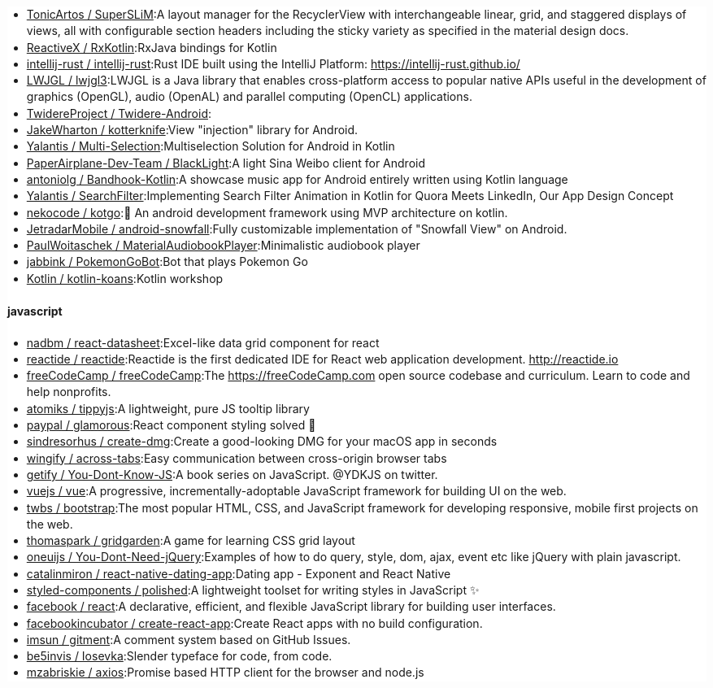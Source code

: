* [TonicArtos / SuperSLiM](https://github.com/TonicArtos/SuperSLiM):A layout manager for the RecyclerView with interchangeable linear, grid, and staggered displays of views, all with configurable section headers including the sticky variety as specified in the material design docs.
* [ReactiveX / RxKotlin](https://github.com/ReactiveX/RxKotlin):RxJava bindings for Kotlin
* [intellij-rust / intellij-rust](https://github.com/intellij-rust/intellij-rust):Rust IDE built using the IntelliJ Platform: https://intellij-rust.github.io/
* [LWJGL / lwjgl3](https://github.com/LWJGL/lwjgl3):LWJGL is a Java library that enables cross-platform access to popular native APIs useful in the development of graphics (OpenGL), audio (OpenAL) and parallel computing (OpenCL) applications.
* [TwidereProject / Twidere-Android](https://github.com/TwidereProject/Twidere-Android):
* [JakeWharton / kotterknife](https://github.com/JakeWharton/kotterknife):View "injection" library for Android.
* [Yalantis / Multi-Selection](https://github.com/Yalantis/Multi-Selection):Multiselection Solution for Android in Kotlin
* [PaperAirplane-Dev-Team / BlackLight](https://github.com/PaperAirplane-Dev-Team/BlackLight):A light Sina Weibo client for Android
* [antoniolg / Bandhook-Kotlin](https://github.com/antoniolg/Bandhook-Kotlin):A showcase music app for Android entirely written using Kotlin language
* [Yalantis / SearchFilter](https://github.com/Yalantis/SearchFilter):Implementing Search Filter Animation in Kotlin for Quora Meets LinkedIn, Our App Design Concept
* [nekocode / kotgo](https://github.com/nekocode/kotgo):🚀 An android development framework using MVP architecture on kotlin.
* [JetradarMobile / android-snowfall](https://github.com/JetradarMobile/android-snowfall):Fully customizable implementation of "Snowfall View" on Android.
* [PaulWoitaschek / MaterialAudiobookPlayer](https://github.com/PaulWoitaschek/MaterialAudiobookPlayer):Minimalistic audiobook player
* [jabbink / PokemonGoBot](https://github.com/jabbink/PokemonGoBot):Bot that plays Pokemon Go
* [Kotlin / kotlin-koans](https://github.com/Kotlin/kotlin-koans):Kotlin workshop

#### javascript
* [nadbm / react-datasheet](https://github.com/nadbm/react-datasheet):Excel-like data grid component for react
* [reactide / reactide](https://github.com/reactide/reactide):Reactide is the first dedicated IDE for React web application development. http://reactide.io
* [freeCodeCamp / freeCodeCamp](https://github.com/freeCodeCamp/freeCodeCamp):The https://freeCodeCamp.com open source codebase and curriculum. Learn to code and help nonprofits.
* [atomiks / tippyjs](https://github.com/atomiks/tippyjs):A lightweight, pure JS tooltip library
* [paypal / glamorous](https://github.com/paypal/glamorous):React component styling solved 💄
* [sindresorhus / create-dmg](https://github.com/sindresorhus/create-dmg):Create a good-looking DMG for your macOS app in seconds
* [wingify / across-tabs](https://github.com/wingify/across-tabs):Easy communication between cross-origin browser tabs
* [getify / You-Dont-Know-JS](https://github.com/getify/You-Dont-Know-JS):A book series on JavaScript. @YDKJS on twitter.
* [vuejs / vue](https://github.com/vuejs/vue):A progressive, incrementally-adoptable JavaScript framework for building UI on the web.
* [twbs / bootstrap](https://github.com/twbs/bootstrap):The most popular HTML, CSS, and JavaScript framework for developing responsive, mobile first projects on the web.
* [thomaspark / gridgarden](https://github.com/thomaspark/gridgarden):A game for learning CSS grid layout
* [oneuijs / You-Dont-Need-jQuery](https://github.com/oneuijs/You-Dont-Need-jQuery):Examples of how to do query, style, dom, ajax, event etc like jQuery with plain javascript.
* [catalinmiron / react-native-dating-app](https://github.com/catalinmiron/react-native-dating-app):Dating app - Exponent and React Native
* [styled-components / polished](https://github.com/styled-components/polished):A lightweight toolset for writing styles in JavaScript ✨
* [facebook / react](https://github.com/facebook/react):A declarative, efficient, and flexible JavaScript library for building user interfaces.
* [facebookincubator / create-react-app](https://github.com/facebookincubator/create-react-app):Create React apps with no build configuration.
* [imsun / gitment](https://github.com/imsun/gitment):A comment system based on GitHub Issues.
* [be5invis / Iosevka](https://github.com/be5invis/Iosevka):Slender typeface for code, from code.
* [mzabriskie / axios](https://github.com/mzabriskie/axios):Promise based HTTP client for the browser and node.js